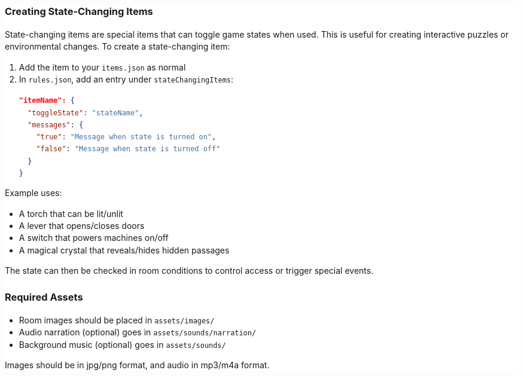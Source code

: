 ### Creating State-Changing Items

State-changing items are special items that can toggle game states when used. This is useful for creating interactive puzzles or environmental changes. To create a state-changing item:

1. Add the item to your `items.json` as normal
2. In `rules.json`, add an entry under `stateChangingItems`:
   ```json
   "itemName": {
     "toggleState": "stateName",
     "messages": {
       "true": "Message when state is turned on",
       "false": "Message when state is turned off"
     }
   }
   ```

Example uses:
- A torch that can be lit/unlit
- A lever that opens/closes doors
- A switch that powers machines on/off
- A magical crystal that reveals/hides hidden passages

The state can then be checked in room conditions to control access or trigger special events.

### Required Assets

- Room images should be placed in `assets/images/`
- Audio narration (optional) goes in `assets/sounds/narration/`
- Background music (optional) goes in `assets/sounds/`

Images should be in jpg/png format, and audio in mp3/m4a format.
